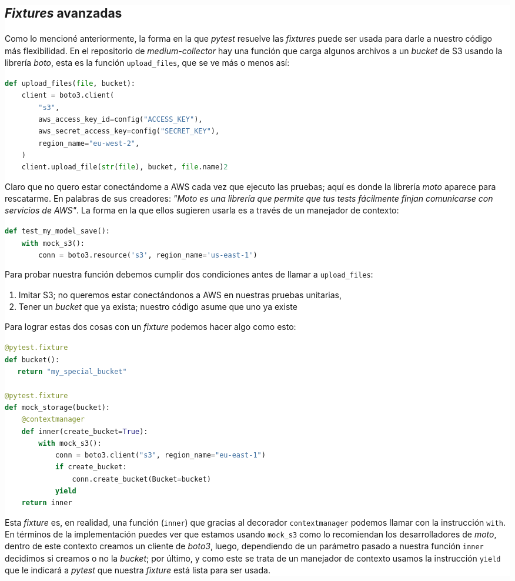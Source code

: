 ## *Fixtures* avanzadas  
Como lo mencioné anteriormente, la forma en la que *pytest* resuelve las *fixtures* puede ser usada para darle a nuestro código más flexibilidad. En el repositorio de *medium-collector* hay una función que carga algunos archivos a un *bucket* de S3 usando la librería *boto*, esta es la función `upload_files`, que se ve más o menos así:  

```python
def upload_files(file, bucket):
    client = boto3.client(
        "s3",
        aws_access_key_id=config("ACCESS_KEY"),
        aws_secret_access_key=config("SECRET_KEY"),
        region_name="eu-west-2",
    )
    client.upload_file(str(file), bucket, file.name)2
```

Claro que no quero estar conectándome a AWS cada vez que ejecuto las pruebas; aquí es donde la librería *moto* aparece para rescatarme. En palabras de sus creadores: *"Moto es una librería que permite que tus tests fácilmente finjan comunicarse con servicios de AWS"*. La forma en la que ellos sugieren usarla es a través de un manejador de contexto:

```python
def test_my_model_save():
    with mock_s3():
        conn = boto3.resource('s3', region_name='us-east-1')
```

Para probar nuestra función debemos cumplir dos condiciones antes de llamar a `upload_files`:

 1. Imitar S3; no queremos estar conectándonos a AWS en nuestras pruebas unitarias,
 2. Tener un *bucket* que ya exista; nuestro código asume que uno ya existe

Para lograr estas dos cosas con un *fixture* podemos hacer algo como esto:

```python
@pytest.fixture
def bucket():
   return "my_special_bucket"

@pytest.fixture
def mock_storage(bucket):
    @contextmanager
    def inner(create_bucket=True):
        with mock_s3():
            conn = boto3.client("s3", region_name="eu-east-1")
            if create_bucket:
                conn.create_bucket(Bucket=bucket)
            yield
    return inner
```

Esta *fixture* es, en realidad, una función (`inner`) que gracias al decorador `contextmanager` podemos llamar con la instrucción `with`. En términos de la implementación puedes ver que estamos usando `mock_s3` como lo recomiendan los desarrolladores de *moto*, dentro de este contexto creamos un cliente de *boto3*, luego, dependiendo de un parámetro pasado a nuestra función `inner` decidimos si creamos o no la *bucket*; por último, y como este se trata de un manejador de contexto usamos la instrucción `yield` que le indicará a *pytest* que nuestra *fixture* está lista para ser usada.  
